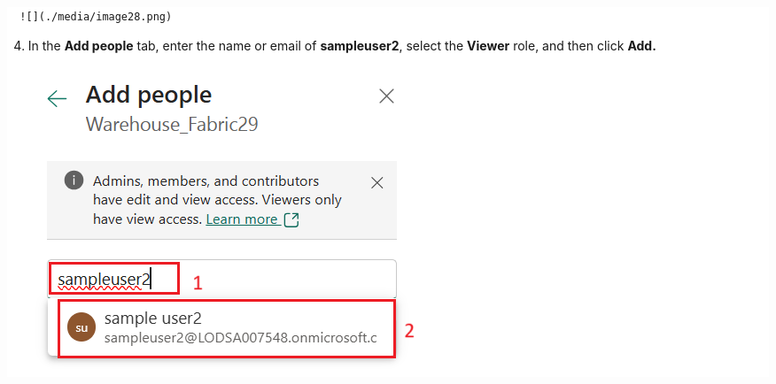      ![](./media/image28.png)

4.  In the **Add people** tab, enter the name or email of
    **sampleuser2**, select the **Viewer** role, and then click **Add.**

     ![](./media/image29.png)
  